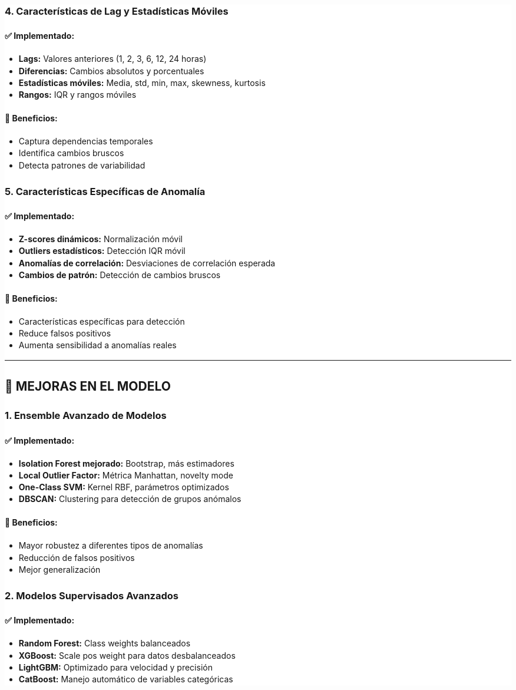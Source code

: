### 4. **Características de Lag y Estadísticas Móviles**

#### ✅ **Implementado:**
- **Lags:** Valores anteriores (1, 2, 3, 6, 12, 24 horas)
- **Diferencias:** Cambios absolutos y porcentuales
- **Estadísticas móviles:** Media, std, min, max, skewness, kurtosis
- **Rangos:** IQR y rangos móviles

#### 🎯 **Beneficios:**
- Captura dependencias temporales
- Identifica cambios bruscos
- Detecta patrones de variabilidad

### 5. **Características Específicas de Anomalía**

#### ✅ **Implementado:**
- **Z-scores dinámicos:** Normalización móvil
- **Outliers estadísticos:** Detección IQR móvil
- **Anomalías de correlación:** Desviaciones de correlación esperada
- **Cambios de patrón:** Detección de cambios bruscos

#### 🎯 **Beneficios:**
- Características específicas para detección
- Reduce falsos positivos
- Aumenta sensibilidad a anomalías reales

---

## 🤖 MEJORAS EN EL MODELO

### 1. **Ensemble Avanzado de Modelos**

#### ✅ **Implementado:**
- **Isolation Forest mejorado:** Bootstrap, más estimadores
- **Local Outlier Factor:** Métrica Manhattan, novelty mode
- **One-Class SVM:** Kernel RBF, parámetros optimizados
- **DBSCAN:** Clustering para detección de grupos anómalos

#### 🎯 **Beneficios:**
- Mayor robustez a diferentes tipos de anomalías
- Reducción de falsos positivos
- Mejor generalización

### 2. **Modelos Supervisados Avanzados**

#### ✅ **Implementado:**
- **Random Forest:** Class weights balanceados
- **XGBoost:** Scale pos weight para datos desbalanceados
- **LightGBM:** Optimizado para velocidad y precisión
- **CatBoost:** Manejo automático de variables categóricas
